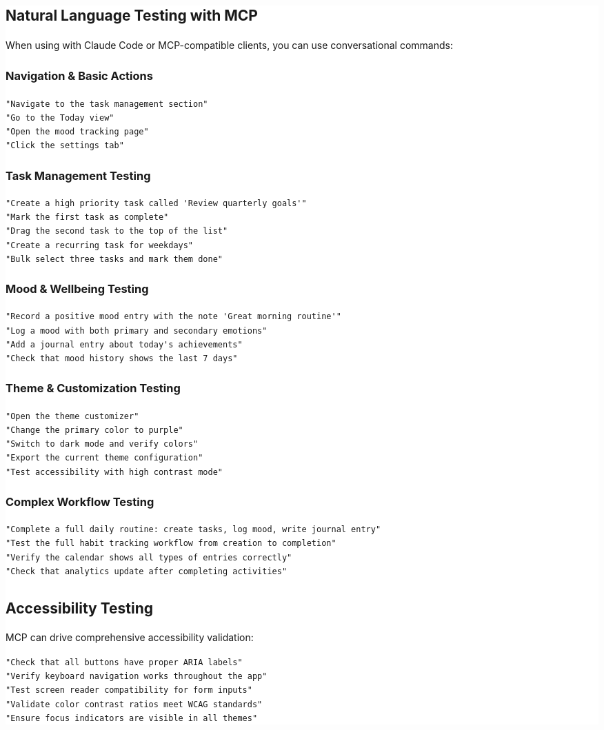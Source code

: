 
## Natural Language Testing with MCP

When using with Claude Code or MCP-compatible clients, you can use conversational commands:

### Navigation & Basic Actions
```
"Navigate to the task management section"
"Go to the Today view"
"Open the mood tracking page"
"Click the settings tab"
```

### Task Management Testing
```
"Create a high priority task called 'Review quarterly goals'"
"Mark the first task as complete"
"Drag the second task to the top of the list"
"Create a recurring task for weekdays"
"Bulk select three tasks and mark them done"
```

### Mood & Wellbeing Testing
```
"Record a positive mood entry with the note 'Great morning routine'"
"Log a mood with both primary and secondary emotions"
"Add a journal entry about today's achievements"
"Check that mood history shows the last 7 days"
```

### Theme & Customization Testing
```
"Open the theme customizer"
"Change the primary color to purple"
"Switch to dark mode and verify colors"
"Export the current theme configuration"
"Test accessibility with high contrast mode"
```

### Complex Workflow Testing
```
"Complete a full daily routine: create tasks, log mood, write journal entry"
"Test the full habit tracking workflow from creation to completion"
"Verify the calendar shows all types of entries correctly"
"Check that analytics update after completing activities"
```

## Accessibility Testing

MCP can drive comprehensive accessibility validation:
```
"Check that all buttons have proper ARIA labels"
"Verify keyboard navigation works throughout the app"
"Test screen reader compatibility for form inputs"
"Validate color contrast ratios meet WCAG standards"
"Ensure focus indicators are visible in all themes"
```
